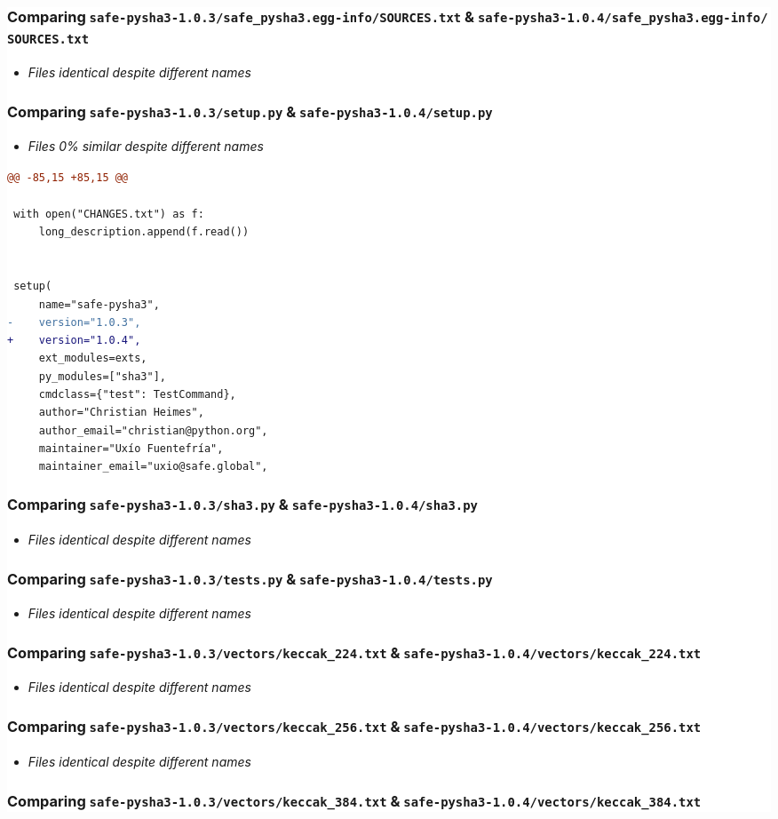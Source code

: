 ### Comparing `safe-pysha3-1.0.3/safe_pysha3.egg-info/SOURCES.txt` & `safe-pysha3-1.0.4/safe_pysha3.egg-info/SOURCES.txt`

 * *Files identical despite different names*

### Comparing `safe-pysha3-1.0.3/setup.py` & `safe-pysha3-1.0.4/setup.py`

 * *Files 0% similar despite different names*

```diff
@@ -85,15 +85,15 @@
 
 with open("CHANGES.txt") as f:
     long_description.append(f.read())
 
 
 setup(
     name="safe-pysha3",
-    version="1.0.3",
+    version="1.0.4",
     ext_modules=exts,
     py_modules=["sha3"],
     cmdclass={"test": TestCommand},
     author="Christian Heimes",
     author_email="christian@python.org",
     maintainer="Uxío Fuentefría",
     maintainer_email="uxio@safe.global",
```

### Comparing `safe-pysha3-1.0.3/sha3.py` & `safe-pysha3-1.0.4/sha3.py`

 * *Files identical despite different names*

### Comparing `safe-pysha3-1.0.3/tests.py` & `safe-pysha3-1.0.4/tests.py`

 * *Files identical despite different names*

### Comparing `safe-pysha3-1.0.3/vectors/keccak_224.txt` & `safe-pysha3-1.0.4/vectors/keccak_224.txt`

 * *Files identical despite different names*

### Comparing `safe-pysha3-1.0.3/vectors/keccak_256.txt` & `safe-pysha3-1.0.4/vectors/keccak_256.txt`

 * *Files identical despite different names*

### Comparing `safe-pysha3-1.0.3/vectors/keccak_384.txt` & `safe-pysha3-1.0.4/vectors/keccak_384.txt`
